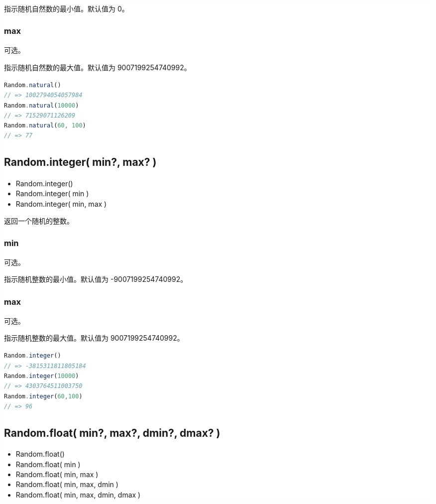 指示随机自然数的最小值。默认值为 0。

### max

可选。

指示随机自然数的最大值。默认值为 9007199254740992。



```js
Random.natural()
// => 1002794054057984
Random.natural(10000)
// => 71529071126209
Random.natural(60, 100)
// => 77
```

## Random.integer( min?, max? )

* Random.integer()
* Random.integer( min )
* Random.integer( min, max )

返回一个随机的整数。



### min

可选。

指示随机整数的最小值。默认值为 -9007199254740992。

### max

可选。

指示随机整数的最大值。默认值为 9007199254740992。



```js
Random.integer()
// => -3815311811805184
Random.integer(10000)
// => 4303764511003750
Random.integer(60,100)
// => 96
```

## Random.float( min?, max?, dmin?, dmax? )

* Random.float()
* Random.float( min )
* Random.float( min, max )
* Random.float( min, max, dmin )
* Random.float( min, max, dmin, dmax )
